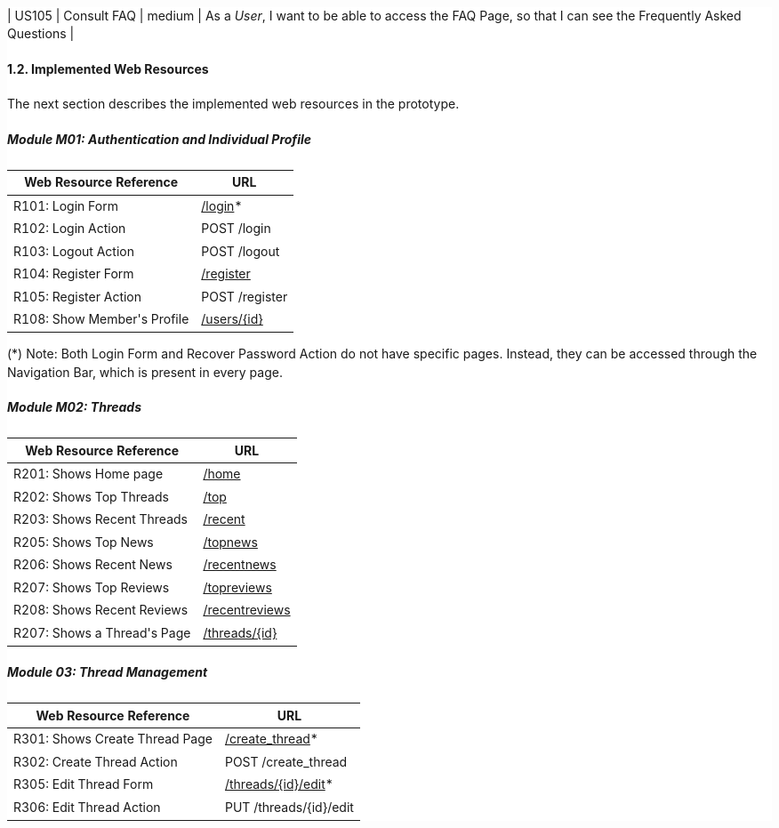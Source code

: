 | US105                | Consult FAQ        | medium   | As a *User*, I want to be able to access the FAQ Page, so that I can see the Frequently Asked Questions |

<div style="page-break-after: always; break-after: page;"></div>

#### 1.2. Implemented Web Resources

The next section describes the implemented web resources in the prototype.

##### Module M01: Authentication and Individual Profile

| Web Resource Reference      | URL                                                        |
| --------------------------- | ---------------------------------------------------------- |
| R101: Login Form            | [/login](http://lbaw2143.lbaw-prod.fe.up.pt/home)*         |
| R102: Login Action          | POST /login                                                |
| R103: Logout Action         | POST /logout                                               |
| R104: Register Form         | [/register](http://lbaw2143.lbaw-prod.fe.up.pt/register)   |
| R105: Register Action       | POST /register                                             |
| R108: Show Member's Profile | [/users/{id}](http://lbaw2143.lbaw-prod.fe.up.pt/users/21) |

(*) Note: Both Login Form and Recover Password Action do not have specific pages. Instead, they can be accessed through the Navigation Bar, which is present in every page.

##### Module M02: Threads

| Web Resource Reference      | URL                                                          |
| --------------------------- | ------------------------------------------------------------ |
| R201: Shows Home page       | [/home](http://lbaw2143.lbaw-prod.fe.up.pt/home)             |
| R202: Shows Top Threads     | [/top](http://lbaw2143.lbaw-prod.fe.up.pt/top)               |
| R203: Shows Recent Threads  | [/recent](http://lbaw2143.lbaw-prod.fe.up.pt/recent)         |
| R205: Shows Top News        | [/topnews](http://lbaw2143.lbaw-prod.fe.up.pt/topnews)       |
| R206: Shows Recent News     | [/recentnews](http://lbaw2143.lbaw-prod.fe.up.pt/recentnews) |
| R207: Shows Top Reviews     | [/topreviews](http://lbaw2143.lbaw-prod.fe.up.pt/topreviews) |
| R208: Shows Recent Reviews  | [/recentreviews](http://lbaw2143.lbaw-prod.fe.up.pt/recentreviews) |
| R207: Shows a Thread's Page | [/threads/{id}](http://lbaw2143.lbaw-prod.fe.up.pt/threads/1) |



##### Module 03: Thread Management

| Web Resource Reference         | URL                                                          |
| ------------------------------ | ------------------------------------------------------------ |
| R301: Shows Create Thread Page | [/create_thread](http://lbaw2143.lbaw-prod.fe.up.pt/create_thread)* |
| R302: Create Thread Action     | POST /create_thread                                          |
| R305: Edit Thread Form         | [/threads/{id}/edit](http://lbaw2143.lbaw-prod.fe.up.pt/threads/1/edit)* |
| R306: Edit Thread Action       | PUT /threads/{id}/edit                                       |
